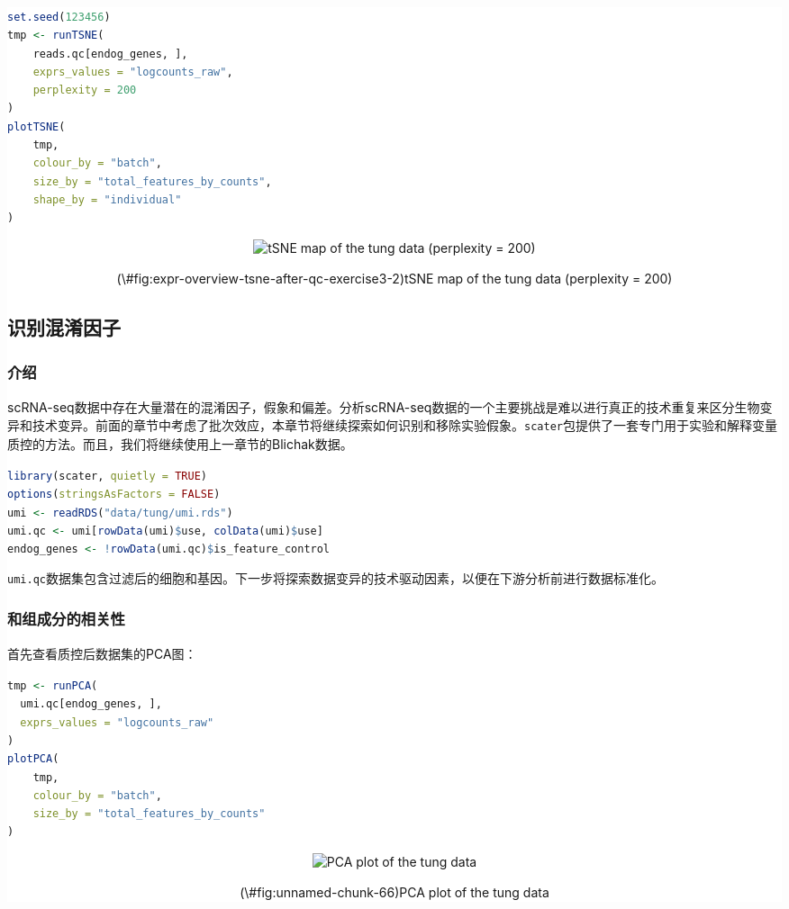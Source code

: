 ```r
set.seed(123456)
tmp <- runTSNE(
    reads.qc[endog_genes, ],
    exprs_values = "logcounts_raw",
    perplexity = 200
)
plotTSNE(
    tmp,
    colour_by = "batch",
    size_by = "total_features_by_counts",
    shape_by = "individual"
)
```
<div class="figure" style="text-align: center">
<img src="https://scrnaseq-course.cog.sanger.ac.uk/website/exprs-overview-reads_files/figure-html/expr-overview-tsne-after-qc-exercise2-2-1.png" alt="tSNE map of the tung data (perplexity = 200)" width="90%" />
<p class="caption">(\#fig:expr-overview-tsne-after-qc-exercise3-2)tSNE map of the tung data (perplexity = 200)</p>
</div>

## 识别混淆因子

### 介绍

scRNA-seq数据中存在大量潜在的混淆因子，假象和偏差。分析scRNA-seq数据的一个主要挑战是难以进行真正的技术重复来区分生物变异和技术变异。前面的章节中考虑了批次效应，本章节将继续探索如何识别和移除实验假象。`scater`包提供了一套专门用于实验和解释变量质控的方法。而且，我们将继续使用上一章节的Blichak数据。




```r
library(scater, quietly = TRUE)
options(stringsAsFactors = FALSE)
umi <- readRDS("data/tung/umi.rds")
umi.qc <- umi[rowData(umi)$use, colData(umi)$use]
endog_genes <- !rowData(umi.qc)$is_feature_control
```

`umi.qc`数据集包含过滤后的细胞和基因。下一步将探索数据变异的技术驱动因素，以便在下游分析前进行数据标准化。

### 和组成分的相关性

首先查看质控后数据集的PCA图：

```r
tmp <- runPCA(
  umi.qc[endog_genes, ],
  exprs_values = "logcounts_raw"
)
plotPCA(
    tmp,
    colour_by = "batch",
    size_by = "total_features_by_counts"
)
```
<div class="figure" style="text-align: center">
<img src="https://scrnaseq-course.cog.sanger.ac.uk/website/confounders_files/figure-html/confound-pca-1.png" alt="PCA plot of the tung data" width="90%" />
<p class="caption">(\#fig:unnamed-chunk-66)PCA plot of the tung data</p>
</div>
